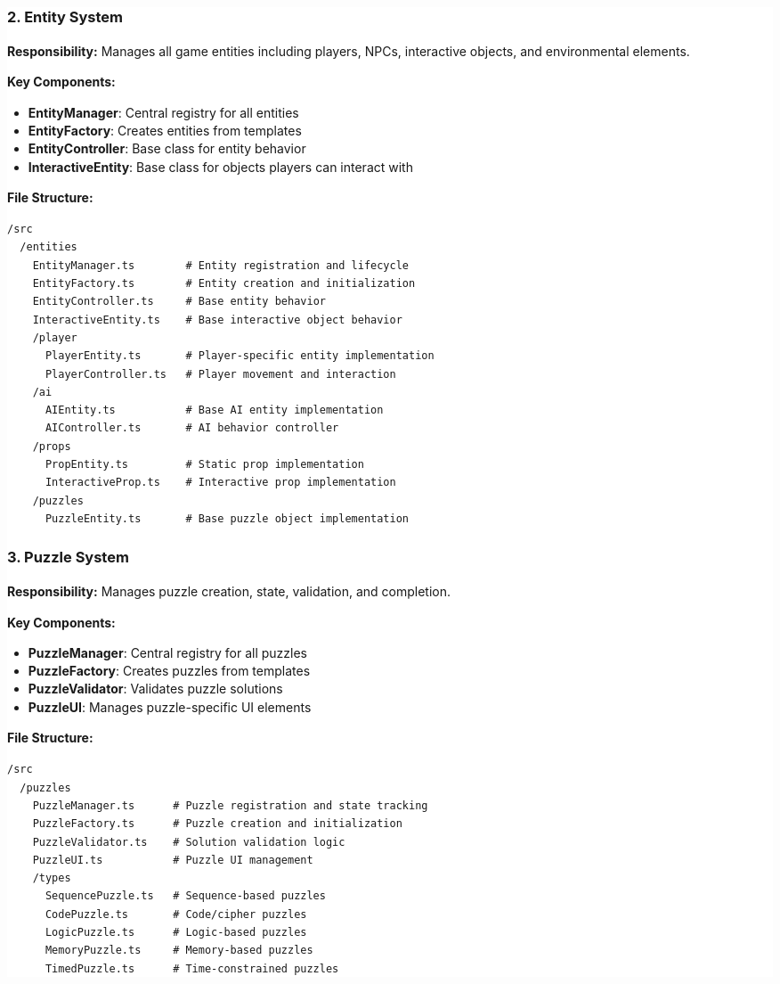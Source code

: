 ### 2. Entity System

**Responsibility:** Manages all game entities including players, NPCs, interactive objects, and environmental elements.

**Key Components:**
- **EntityManager**: Central registry for all entities
- **EntityFactory**: Creates entities from templates
- **EntityController**: Base class for entity behavior
- **InteractiveEntity**: Base class for objects players can interact with

**File Structure:**
```
/src
  /entities
    EntityManager.ts        # Entity registration and lifecycle
    EntityFactory.ts        # Entity creation and initialization
    EntityController.ts     # Base entity behavior
    InteractiveEntity.ts    # Base interactive object behavior
    /player
      PlayerEntity.ts       # Player-specific entity implementation
      PlayerController.ts   # Player movement and interaction
    /ai
      AIEntity.ts           # Base AI entity implementation
      AIController.ts       # AI behavior controller
    /props
      PropEntity.ts         # Static prop implementation
      InteractiveProp.ts    # Interactive prop implementation
    /puzzles
      PuzzleEntity.ts       # Base puzzle object implementation
```

### 3. Puzzle System

**Responsibility:** Manages puzzle creation, state, validation, and completion.

**Key Components:**
- **PuzzleManager**: Central registry for all puzzles
- **PuzzleFactory**: Creates puzzles from templates
- **PuzzleValidator**: Validates puzzle solutions
- **PuzzleUI**: Manages puzzle-specific UI elements

**File Structure:**
```
/src
  /puzzles
    PuzzleManager.ts      # Puzzle registration and state tracking
    PuzzleFactory.ts      # Puzzle creation and initialization
    PuzzleValidator.ts    # Solution validation logic
    PuzzleUI.ts           # Puzzle UI management
    /types
      SequencePuzzle.ts   # Sequence-based puzzles
      CodePuzzle.ts       # Code/cipher puzzles
      LogicPuzzle.ts      # Logic-based puzzles
      MemoryPuzzle.ts     # Memory-based puzzles
      TimedPuzzle.ts      # Time-constrained puzzles
```
